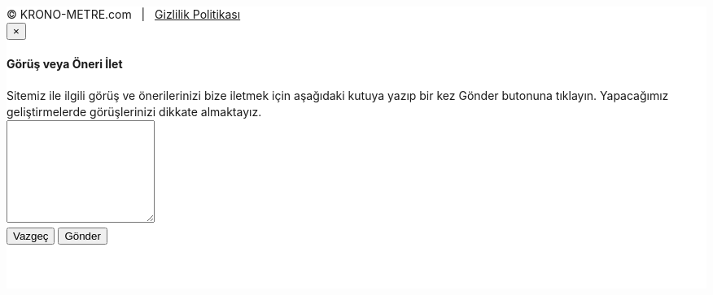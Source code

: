 

<div class="text-center">© KRONO-METRE.com &nbsp; | &nbsp;
<a href="/gizlilik-politikasi/">Gizlilik Politikası</a> </div>




<div id="oneriModal" class="modal fade" tabindex="-1" role="dialog">
  <div class="modal-dialog" role="document">
    <div class="modal-content">
      <div class="modal-header">
        <button type="button" class="close" data-dismiss="modal" aria-label="Close"><span aria-hidden="true">×</span></button>
        <h4 class="modal-title">Görüş veya Öneri İlet</h4>
      </div>
      <div class="modal-body">
            <form>
                <div class="well">Sitemiz ile ilgili görüş ve önerilerinizi bize iletmek için aşağıdaki kutuya yazıp bir kez Gönder butonuna tıklayın. Yapacağımız geliştirmelerde görüşlerinizi dikkate almaktayız.</div>
                    <textarea id="onerim" class="form-control" style="min-height:120px"></textarea>
            </form>
      </div>
      <div class="modal-footer">
        <button type="button" class="btn btn-default" data-dismiss="modal">Vazgeç</button>
        <button type="button" class="btn btn-primary" onclick="oneriGonder()">Gönder</button>
      </div>
    </div><!-- /.modal-content -->
  </div>
</div>


<script>
  (function(i,s,o,g,r,a,m){i['GoogleAnalyticsObject']=r;i[r]=i[r]||function(){
  (i[r].q=i[r].q||[]).push(arguments)},i[r].l=1*new Date();a=s.createElement(o),
  m=s.getElementsByTagName(o)[0];a.async=1;a.src=g;m.parentNode.insertBefore(a,m)
  })(window,document,'script','//www.google-analytics.com/analytics.js','ga');

  ga('create', 'UA-72323975-1', 'auto');
  ga('send', 'pageview');

</script>

<br><br>

